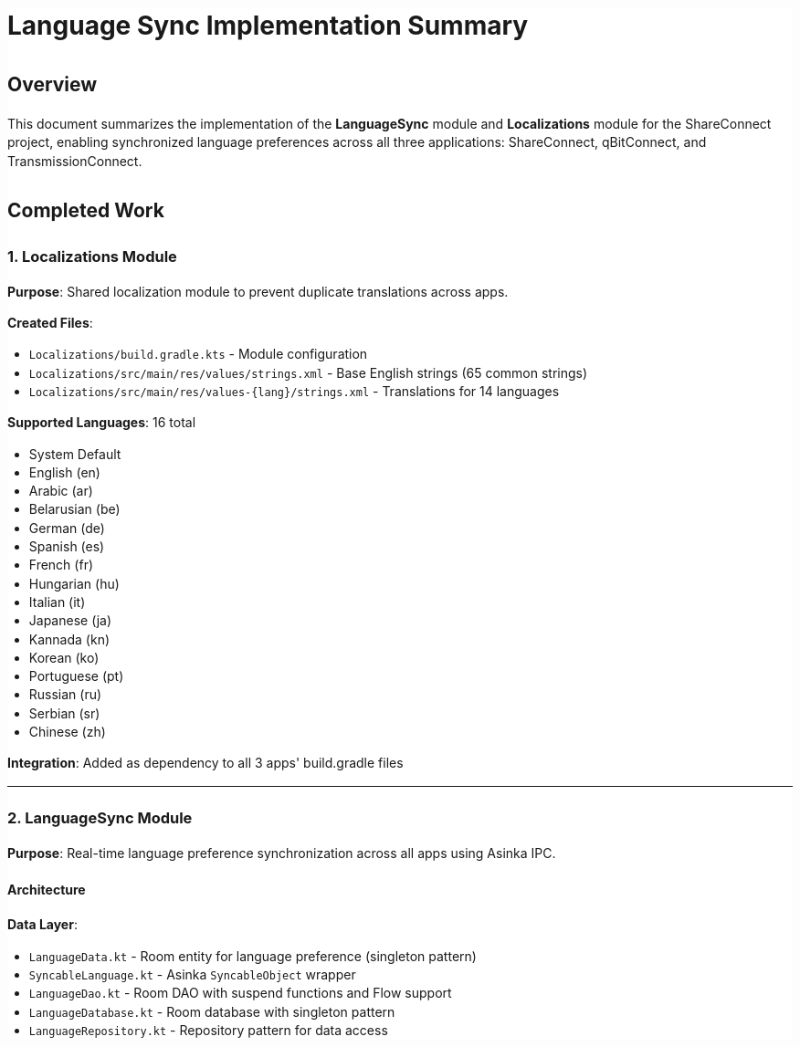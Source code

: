 # Language Sync Implementation Summary

## Overview

This document summarizes the implementation of the **LanguageSync** module and **Localizations** module for the ShareConnect project, enabling synchronized language preferences across all three applications: ShareConnect, qBitConnect, and TransmissionConnect.

## Completed Work

### 1. Localizations Module

**Purpose**: Shared localization module to prevent duplicate translations across apps.

**Created Files**:
- `Localizations/build.gradle.kts` - Module configuration
- `Localizations/src/main/res/values/strings.xml` - Base English strings (65 common strings)
- `Localizations/src/main/res/values-{lang}/strings.xml` - Translations for 14 languages

**Supported Languages**: 16 total
- System Default
- English (en)
- Arabic (ar)
- Belarusian (be)
- German (de)
- Spanish (es)
- French (fr)
- Hungarian (hu)
- Italian (it)
- Japanese (ja)
- Kannada (kn)
- Korean (ko)
- Portuguese (pt)
- Russian (ru)
- Serbian (sr)
- Chinese (zh)

**Integration**: Added as dependency to all 3 apps' build.gradle files

---

### 2. LanguageSync Module

**Purpose**: Real-time language preference synchronization across all apps using Asinka IPC.

#### Architecture

**Data Layer**:
- `LanguageData.kt` - Room entity for language preference (singleton pattern)
- `SyncableLanguage.kt` - Asinka `SyncableObject` wrapper
- `LanguageDao.kt` - Room DAO with suspend functions and Flow support
- `LanguageDatabase.kt` - Room database with singleton pattern
- `LanguageRepository.kt` - Repository pattern for data access
